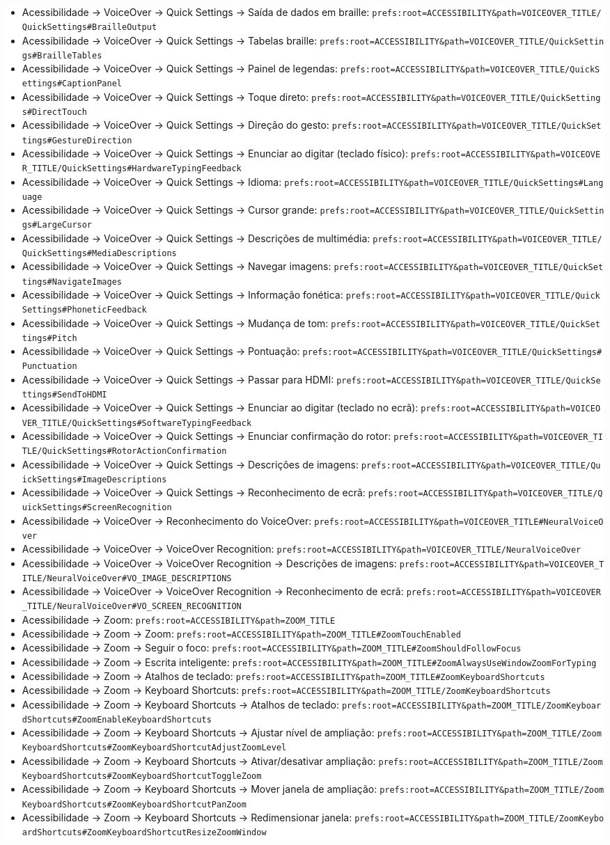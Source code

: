 - Acessibilidade → VoiceOver → Quick Settings → Saída de dados em braille: `prefs:root=ACCESSIBILITY&path=VOICEOVER_TITLE/QuickSettings#BrailleOutput`
- Acessibilidade → VoiceOver → Quick Settings → Tabelas braille: `prefs:root=ACCESSIBILITY&path=VOICEOVER_TITLE/QuickSettings#BrailleTables`
- Acessibilidade → VoiceOver → Quick Settings → Painel de legendas: `prefs:root=ACCESSIBILITY&path=VOICEOVER_TITLE/QuickSettings#CaptionPanel`
- Acessibilidade → VoiceOver → Quick Settings → Toque direto: `prefs:root=ACCESSIBILITY&path=VOICEOVER_TITLE/QuickSettings#DirectTouch`
- Acessibilidade → VoiceOver → Quick Settings → Direção do gesto: `prefs:root=ACCESSIBILITY&path=VOICEOVER_TITLE/QuickSettings#GestureDirection`
- Acessibilidade → VoiceOver → Quick Settings → Enunciar ao digitar (teclado físico): `prefs:root=ACCESSIBILITY&path=VOICEOVER_TITLE/QuickSettings#HardwareTypingFeedback`
- Acessibilidade → VoiceOver → Quick Settings → Idioma: `prefs:root=ACCESSIBILITY&path=VOICEOVER_TITLE/QuickSettings#Language`
- Acessibilidade → VoiceOver → Quick Settings → Cursor grande: `prefs:root=ACCESSIBILITY&path=VOICEOVER_TITLE/QuickSettings#LargeCursor`
- Acessibilidade → VoiceOver → Quick Settings → Descrições de multimédia: `prefs:root=ACCESSIBILITY&path=VOICEOVER_TITLE/QuickSettings#MediaDescriptions`
- Acessibilidade → VoiceOver → Quick Settings → Navegar imagens: `prefs:root=ACCESSIBILITY&path=VOICEOVER_TITLE/QuickSettings#NavigateImages`
- Acessibilidade → VoiceOver → Quick Settings → Informação fonética: `prefs:root=ACCESSIBILITY&path=VOICEOVER_TITLE/QuickSettings#PhoneticFeedback`
- Acessibilidade → VoiceOver → Quick Settings → Mudança de tom: `prefs:root=ACCESSIBILITY&path=VOICEOVER_TITLE/QuickSettings#Pitch`
- Acessibilidade → VoiceOver → Quick Settings → Pontuação: `prefs:root=ACCESSIBILITY&path=VOICEOVER_TITLE/QuickSettings#Punctuation`
- Acessibilidade → VoiceOver → Quick Settings → Passar para HDMI: `prefs:root=ACCESSIBILITY&path=VOICEOVER_TITLE/QuickSettings#SendToHDMI`
- Acessibilidade → VoiceOver → Quick Settings → Enunciar ao digitar (teclado no ecrã): `prefs:root=ACCESSIBILITY&path=VOICEOVER_TITLE/QuickSettings#SoftwareTypingFeedback`
- Acessibilidade → VoiceOver → Quick Settings → Enunciar confirmação do rotor: `prefs:root=ACCESSIBILITY&path=VOICEOVER_TITLE/QuickSettings#RotorActionConfirmation`
- Acessibilidade → VoiceOver → Quick Settings → Descrições de imagens: `prefs:root=ACCESSIBILITY&path=VOICEOVER_TITLE/QuickSettings#ImageDescriptions`
- Acessibilidade → VoiceOver → Quick Settings → Reconhecimento de ecrã: `prefs:root=ACCESSIBILITY&path=VOICEOVER_TITLE/QuickSettings#ScreenRecognition`
- Acessibilidade → VoiceOver → Reconhecimento do VoiceOver: `prefs:root=ACCESSIBILITY&path=VOICEOVER_TITLE#NeuralVoiceOver`
- Acessibilidade → VoiceOver → VoiceOver Recognition: `prefs:root=ACCESSIBILITY&path=VOICEOVER_TITLE/NeuralVoiceOver`
- Acessibilidade → VoiceOver → VoiceOver Recognition → Descrições de imagens: `prefs:root=ACCESSIBILITY&path=VOICEOVER_TITLE/NeuralVoiceOver#VO_IMAGE_DESCRIPTIONS`
- Acessibilidade → VoiceOver → VoiceOver Recognition → Reconhecimento de ecrã: `prefs:root=ACCESSIBILITY&path=VOICEOVER_TITLE/NeuralVoiceOver#VO_SCREEN_RECOGNITION`
- Acessibilidade → Zoom: `prefs:root=ACCESSIBILITY&path=ZOOM_TITLE`
- Acessibilidade → Zoom → Zoom: `prefs:root=ACCESSIBILITY&path=ZOOM_TITLE#ZoomTouchEnabled`
- Acessibilidade → Zoom → Seguir o foco: `prefs:root=ACCESSIBILITY&path=ZOOM_TITLE#ZoomShouldFollowFocus`
- Acessibilidade → Zoom → Escrita inteligente: `prefs:root=ACCESSIBILITY&path=ZOOM_TITLE#ZoomAlwaysUseWindowZoomForTyping`
- Acessibilidade → Zoom → Atalhos de teclado: `prefs:root=ACCESSIBILITY&path=ZOOM_TITLE#ZoomKeyboardShortcuts`
- Acessibilidade → Zoom → Keyboard Shortcuts: `prefs:root=ACCESSIBILITY&path=ZOOM_TITLE/ZoomKeyboardShortcuts`
- Acessibilidade → Zoom → Keyboard Shortcuts → Atalhos de teclado: `prefs:root=ACCESSIBILITY&path=ZOOM_TITLE/ZoomKeyboardShortcuts#ZoomEnableKeyboardShortcuts`
- Acessibilidade → Zoom → Keyboard Shortcuts → Ajustar nível de ampliação: `prefs:root=ACCESSIBILITY&path=ZOOM_TITLE/ZoomKeyboardShortcuts#ZoomKeyboardShortcutAdjustZoomLevel`
- Acessibilidade → Zoom → Keyboard Shortcuts → Ativar/desativar ampliação: `prefs:root=ACCESSIBILITY&path=ZOOM_TITLE/ZoomKeyboardShortcuts#ZoomKeyboardShortcutToggleZoom`
- Acessibilidade → Zoom → Keyboard Shortcuts → Mover janela de ampliação: `prefs:root=ACCESSIBILITY&path=ZOOM_TITLE/ZoomKeyboardShortcuts#ZoomKeyboardShortcutPanZoom`
- Acessibilidade → Zoom → Keyboard Shortcuts → Redimensionar janela: `prefs:root=ACCESSIBILITY&path=ZOOM_TITLE/ZoomKeyboardShortcuts#ZoomKeyboardShortcutResizeZoomWindow`